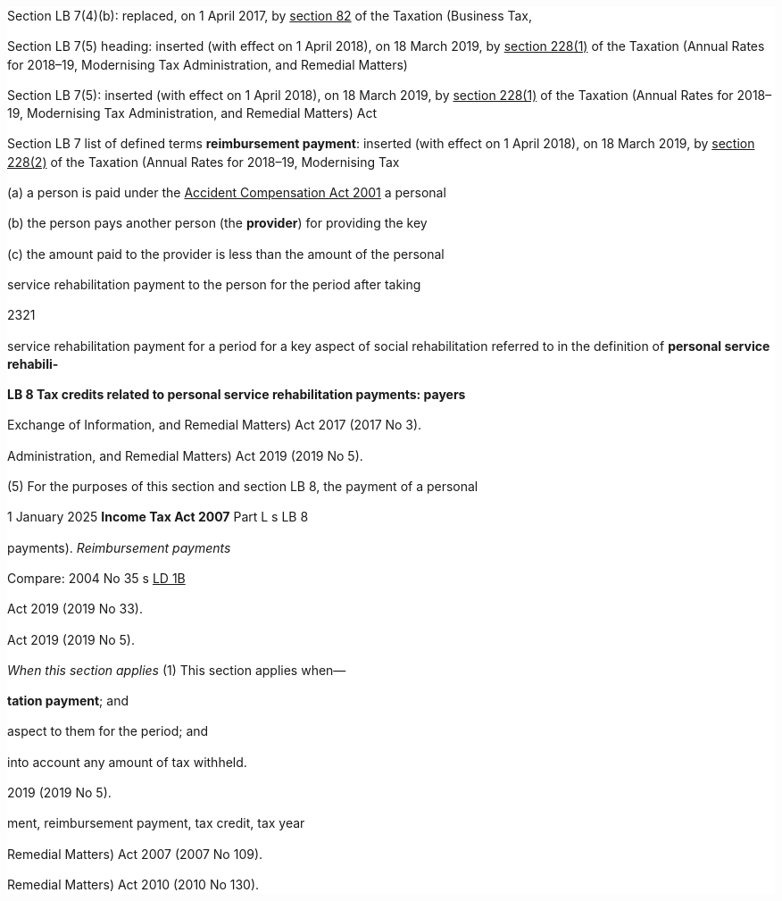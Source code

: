 Section LB 7(4)(b): replaced, on 1 April 2017, by [section 82](https://www.legislation.govt.nz/pdflink.aspx?id=DLM6912581) of the Taxation (Business Tax,

Section LB 7(5) heading: inserted (with effect on 1 April 2018), on 18 March 2019, by [section 228(1)](https://www.legislation.govt.nz/pdflink.aspx?id=LMS145161) of the Taxation (Annual Rates for 2018–19, Modernising Tax Administration, and Remedial Matters)

Section LB 7(5): inserted (with effect on 1 April 2018), on 18 March 2019, by [section 228(1)](https://www.legislation.govt.nz/pdflink.aspx?id=LMS145161) of the Taxation (Annual Rates for 2018–19, Modernising Tax Administration, and Remedial Matters) Act

Section LB 7 list of defined terms **reimbursement payment**: inserted (with effect on 1 April 2018), on 18 March 2019, by [section 228(2)](https://www.legislation.govt.nz/pdflink.aspx?id=LMS145161) of the Taxation (Annual Rates for 2018–19, Modernising Tax

(a) a person is paid under the [Accident Compensation Act 2001](https://www.legislation.govt.nz/pdflink.aspx?id=DLM99493) a personal

(b) the person pays another person (the **provider**) for providing the key

(c) the amount paid to the provider is less than the amount of the personal

service rehabilitation payment to the person for the period after taking

2321

service rehabilitation payment for a period for a key aspect of social rehabilitation referred to in the definition of **personal service rehabili‐**

**LB 8 Tax credits related to personal service rehabilitation payments: payers**

Exchange of Information, and Remedial Matters) Act 2017 (2017 No 3).

Administration, and Remedial Matters) Act 2019 (2019 No 5).

(5) For the purposes of this section and section LB 8, the payment of a personal

1 January 2025 **Income Tax Act 2007** Part L s LB 8

payments). *Reimbursement payments*

Compare: 2004 No 35 s [LD 1B](https://www.legislation.govt.nz/pdflink.aspx?id=DLM1419974)

Act 2019 (2019 No 33).

Act 2019 (2019 No 5).

*When this section applies* (1) This section applies when—

**tation payment**; and

aspect to them for the period; and

into account any amount of tax withheld.

2019 (2019 No 5).

ment, reimbursement payment, tax credit, tax year

Remedial Matters) Act 2007 (2007 No 109).

Remedial Matters) Act 2010 (2010 No 130).
